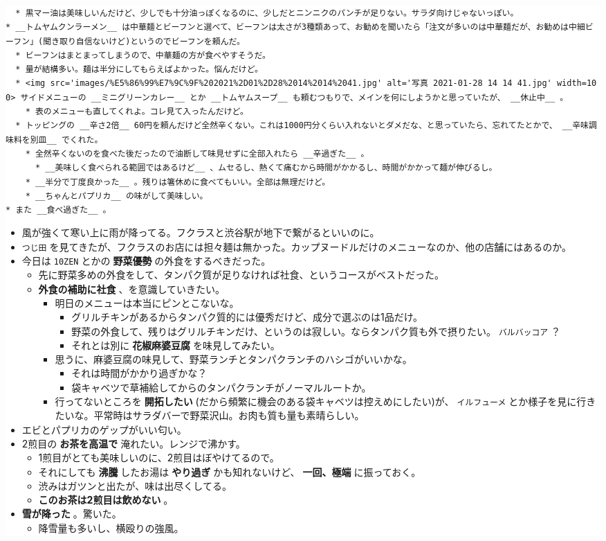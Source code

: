       * 黒マー油は美味しいんだけど、少しでも十分油っぽくなるのに、少しだとニンニクのパンチが足りない。サラダ向けじゃないっぽい。
    * __トムヤムクンラーメン__ は中華麺とビーフンと選べて、ビーフンは太さが3種類あって、お勧めを聞いたら「注文が多いのは中華麺だが、お勧めは中細ビーフン」(聞き取り自信ないけど)というのでビーフンを頼んだ。
      * ビーフンはまとまってしまうので、中華麺の方が食べやすそうだ。
      * 量が結構多い。麺は半分にしてもらえばよかった。悩んだけど。
      * <img src='images/%E5%86%99%E7%9C%9F%202021%2D01%2D28%2014%2014%2041.jpg' alt='写真 2021-01-28 14 14 41.jpg' width=100> サイドメニューの __ミニグリーンカレー__ とか __トムヤムスープ__ も頼むつもりで、メインを何にしようかと思っていたが、 __休止中__ 。
        * 表のメニューも直してくれよ。コレ見て入ったんだけど。
      * トッピングの __辛さ2倍__ 60円を頼んだけど全然辛くない。これは1000円分くらい入れないとダメだな、と思っていたら、忘れてたとかで、 __辛味調味料を別皿__ でくれた。
        * 全然辛くないのを食べた後だったので油断して味見せずに全部入れたら __辛過ぎた__ 。
          * __美味しく食べられる範囲ではあるけど__ 、ムセるし、熱くて痛むから時間がかかるし、時間がかかって麺が伸びるし。
        * __半分で丁度良かった__ 。残りは箸休めに食べてもいい。全部は無理だけど。
        * __ちゃんとパプリカ__ の味がして美味しい。
    * また __食べ過ぎた__ 。
  * 風が強くて寒い上に雨が降ってる。フクラスと渋谷駅が地下で繋がるといいのに。
  * `つじ田` を見てきたが、フクラスのお店には担々麺は無かった。カップヌードルだけのメニューなのか、他の店舗にはあるのか。
  * 今日は `10ZEN` とかの __野菜優勢__ の外食をするべきだった。
    * 先に野菜多めの外食をして、タンパク質が足りなければ社食、というコースがベストだった。
    * __外食の補助に社食__ 、を意識していきたい。
      * 明日のメニューは本当にピンとこないな。
        * グリルチキンがあるからタンパク質的には優秀だけど、成分で選ぶのは1品だけ。
        * 野菜の外食して、残りはグリルチキンだけ、というのは寂しい。ならタンパク質も外で摂りたい。 `バルバッコア` ？
        * それとは別に __花椒麻婆豆腐__ を味見してみたい。
      * 思うに、麻婆豆腐の味見して、野菜ランチとタンパクランチのハシゴがいいかな。
        * それは時間がかかり過ぎかな？
        * 袋キャベツで草補給してからのタンパクランチがノーマルルートか。
      * 行ってないところを __開拓したい__ (だから頻繁に機会のある袋キャベツは控えめにしたい)が、 `イルフューメ` とか様子を見に行きたいな。平常時はサラダバーで野菜沢山。お肉も質も量も素晴らしい。
  * エビとパプリカのゲップがいい匂い。
  * 2煎目の __お茶を高温で__ 淹れたい。レンジで沸かす。
    * 1煎目がとても美味しいのに、2煎目はぼやけてるので。
    * それにしても __沸騰__ したお湯は __やり過ぎ__ かも知れないけど、 __一回、極端__ に振っておく。
    * 渋みはガツンと出たが、味は出尽くしてる。
    * __このお茶は2煎目は飲めない__ 。
  * __雪が降った__ 。驚いた。
    * 降雪量も多いし、横殴りの強風。
